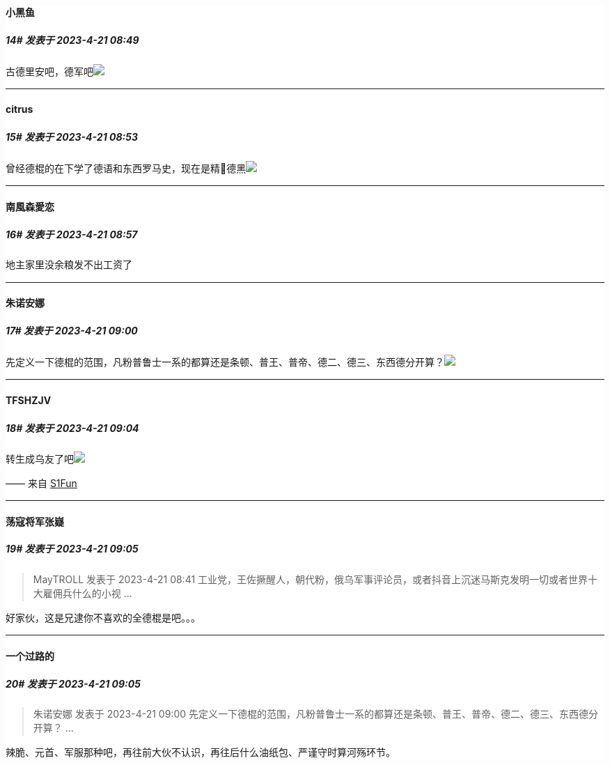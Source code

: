####  小黑鱼  
##### 14#       发表于 2023-4-21 08:49

古德里安吧，德军吧<img src="https://static.saraba1st.com/image/smiley/face2017/037.png" referrerpolicy="no-referrer">

*****

####  citrus  
##### 15#       发表于 2023-4-21 08:53

曾经德棍的在下学了德语和东西罗马史，现在是精💈德黑<img src="https://static.saraba1st.com/image/smiley/face2017/067.png" referrerpolicy="no-referrer">

*****

####  南風森愛恋  
##### 16#       发表于 2023-4-21 08:57

地主家里没余粮发不出工资了

*****

####  朱诺安娜  
##### 17#       发表于 2023-4-21 09:00

先定义一下德棍的范围，凡粉普鲁士一系的都算还是条顿、普王、普帝、德二、德三、东西德分开算？<img src="https://static.saraba1st.com/image/smiley/carton2017/174.png" referrerpolicy="no-referrer">

*****

####  TFSHZJV  
##### 18#       发表于 2023-4-21 09:04

转生成乌友了吧<img src="https://static.saraba1st.com/image/smiley/face2017/037.png" referrerpolicy="no-referrer">

—— 来自 [S1Fun](https://s1fun.koalcat.com)

*****

####  荡寇将军张嶷  
##### 19#       发表于 2023-4-21 09:05

<blockquote>MayTROLL 发表于 2023-4-21 08:41
工业党，王佐撅醒人，朝代粉，俄乌军事评论员，或者抖音上沉迷马斯克发明一切或者世界十大雇佣兵什么的小视 ...</blockquote>
好家伙，这是兄逮你不喜欢的全德棍是吧。。。

*****

####  一个过路的  
##### 20#       发表于 2023-4-21 09:05

<blockquote>朱诺安娜 发表于 2023-4-21 09:00
先定义一下德棍的范围，凡粉普鲁士一系的都算还是条顿、普王、普帝、德二、德三、东西德分开算？ ...</blockquote>
辣脆、元首、军服那种吧，再往前大伙不认识，再往后什么油纸包、严谨守时算河殇环节。

